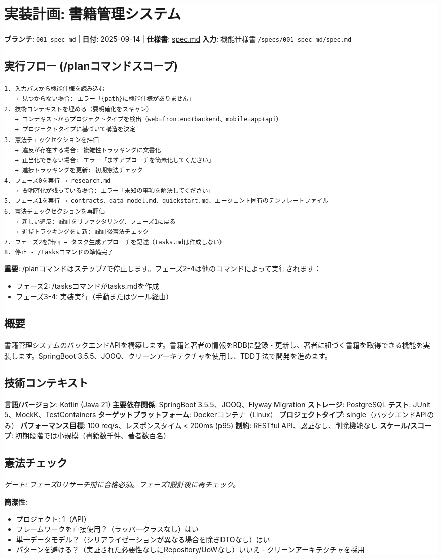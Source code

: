 # 実装計画: 書籍管理システム

**ブランチ**: `001-spec-md` | **日付**: 2025-09-14 | **仕様書**: [spec.md](./spec.md)
**入力**: 機能仕様書 `/specs/001-spec-md/spec.md`

## 実行フロー (/planコマンドスコープ)
```
1. 入力パスから機能仕様を読み込む
   → 見つからない場合: エラー「{path}に機能仕様がありません」
2. 技術コンテキストを埋める（要明確化をスキャン）
   → コンテキストからプロジェクトタイプを検出（web=frontend+backend、mobile=app+api）
   → プロジェクトタイプに基づいて構造を決定
3. 憲法チェックセクションを評価
   → 違反が存在する場合: 複雑性トラッキングに文書化
   → 正当化できない場合: エラー「まずアプローチを簡素化してください」
   → 進捗トラッキングを更新: 初期憲法チェック
4. フェーズ0を実行 → research.md
   → 要明確化が残っている場合: エラー「未知の事項を解決してください」
5. フェーズ1を実行 → contracts、data-model.md、quickstart.md、エージェント固有のテンプレートファイル
6. 憲法チェックセクションを再評価
   → 新しい違反: 設計をリファクタリング、フェーズ1に戻る
   → 進捗トラッキングを更新: 設計後憲法チェック
7. フェーズ2を計画 → タスク生成アプローチを記述（tasks.mdは作成しない）
8. 停止 - /tasksコマンドの準備完了
```

**重要**: /planコマンドはステップ7で停止します。フェーズ2-4は他のコマンドによって実行されます：
- フェーズ2: /tasksコマンドがtasks.mdを作成
- フェーズ3-4: 実装実行（手動またはツール経由）

## 概要
書籍管理システムのバックエンドAPIを構築します。書籍と著者の情報をRDBに登録・更新し、著者に紐づく書籍を取得できる機能を実装します。SpringBoot 3.5.5、JOOQ、クリーンアーキテクチャを使用し、TDD手法で開発を進めます。

## 技術コンテキスト
**言語/バージョン**: Kotlin (Java 21)
**主要依存関係**: SpringBoot 3.5.5、JOOQ、Flyway Migration
**ストレージ**: PostgreSQL
**テスト**: JUnit 5、MockK、TestContainers
**ターゲットプラットフォーム**: Dockerコンテナ（Linux）
**プロジェクトタイプ**: single（バックエンドAPIのみ）
**パフォーマンス目標**: 100 req/s、レスポンスタイム < 200ms (p95)
**制約**: RESTful API、認証なし、削除機能なし
**スケール/スコープ**: 初期段階では小規模（書籍数千件、著者数百名）

## 憲法チェック
*ゲート: フェーズ0リサーチ前に合格必須。フェーズ1設計後に再チェック。*

**簡潔性**:
- プロジェクト: 1（API）
- フレームワークを直接使用？（ラッパークラスなし）はい
- 単一データモデル？（シリアライゼーションが異なる場合を除きDTOなし）はい
- パターンを避ける？（実証された必要性なしにRepository/UoWなし）いいえ - クリーンアーキテクチャを採用
